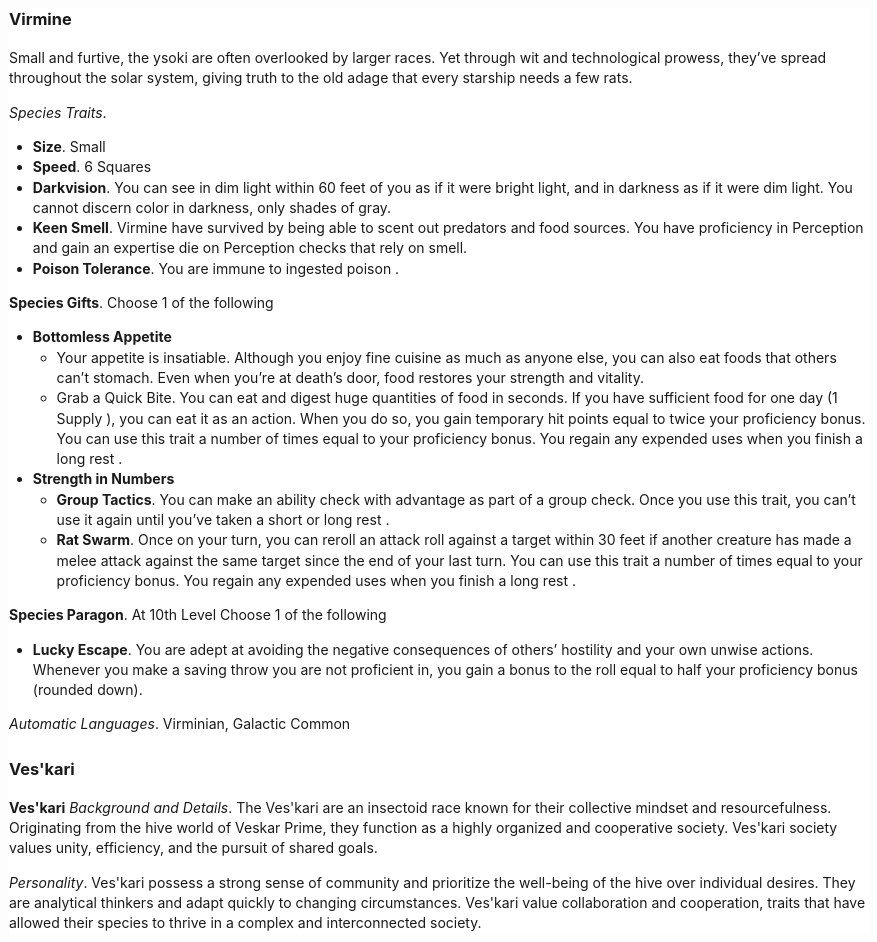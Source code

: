 
### Virmine
Small and furtive, the ysoki are often overlooked by larger races. Yet through wit and technological prowess, they’ve spread throughout the solar system, giving truth to the old adage that every starship needs a few rats.

*Species Traits*.
- **Size**. Small
- **Speed**. 6 Squares
- **Darkvision**. You can see in dim light within 60 feet of you as if it were bright light, and in darkness as if it were dim light. You cannot discern color in darkness, only shades of gray.
- **Keen Smell**. Virmine have survived by being able to scent out predators and food sources. You have proficiency in Perception and gain an expertise die on Perception checks that rely on smell.
- **Poison Tolerance**. You are immune to ingested poison .

**Species Gifts**. Choose 1 of the following
- **Bottomless Appetite**
  - Your appetite is insatiable. Although you enjoy fine cuisine as much as anyone else, you can also eat foods that others can’t stomach. Even when you’re at death’s door, food restores your strength and vitality.
  - Grab a Quick Bite. You can eat and digest huge quantities of food in seconds. If you have sufficient food for one day (1 Supply ), you can eat it as an action. When you do so, you gain temporary hit points equal to twice your proficiency bonus. You can use this trait a number of times equal to your proficiency bonus. You regain any expended uses when you finish a long rest .
- **Strength in Numbers**
  - **Group Tactics**. You can make an ability check with advantage as part of a group check. Once you use this trait, you can’t use it again until you’ve taken a short or long rest .
  - **Rat Swarm**. Once on your turn, you can reroll an attack roll against a target within 30 feet if another creature has made a melee attack against the same target since the end of your last turn. You can use this trait a number of times equal to your proficiency bonus. You regain any expended uses when you finish a long rest .

**Species Paragon**. At 10th Level Choose 1 of the following
- **Lucky Escape**. You are adept at avoiding the negative consequences of others’ hostility and your own unwise actions. Whenever you make a saving throw you are not proficient in, you gain a bonus to the roll equal to half your proficiency bonus (rounded down).

*Automatic Languages*. Virminian, Galactic Common







### Ves'kari
**Ves'kari**
*Background and Details*. The Ves'kari are an insectoid race known for their collective mindset and resourcefulness. Originating from the hive world of Veskar Prime, they function as a highly organized and cooperative society. Ves'kari society values unity, efficiency, and the pursuit of shared goals.

*Personality*. Ves'kari possess a strong sense of community and prioritize the well-being of the hive over individual desires. They are analytical thinkers and adapt quickly to changing circumstances. Ves'kari value collaboration and cooperation, traits that have allowed their species to thrive in a complex and interconnected society.

